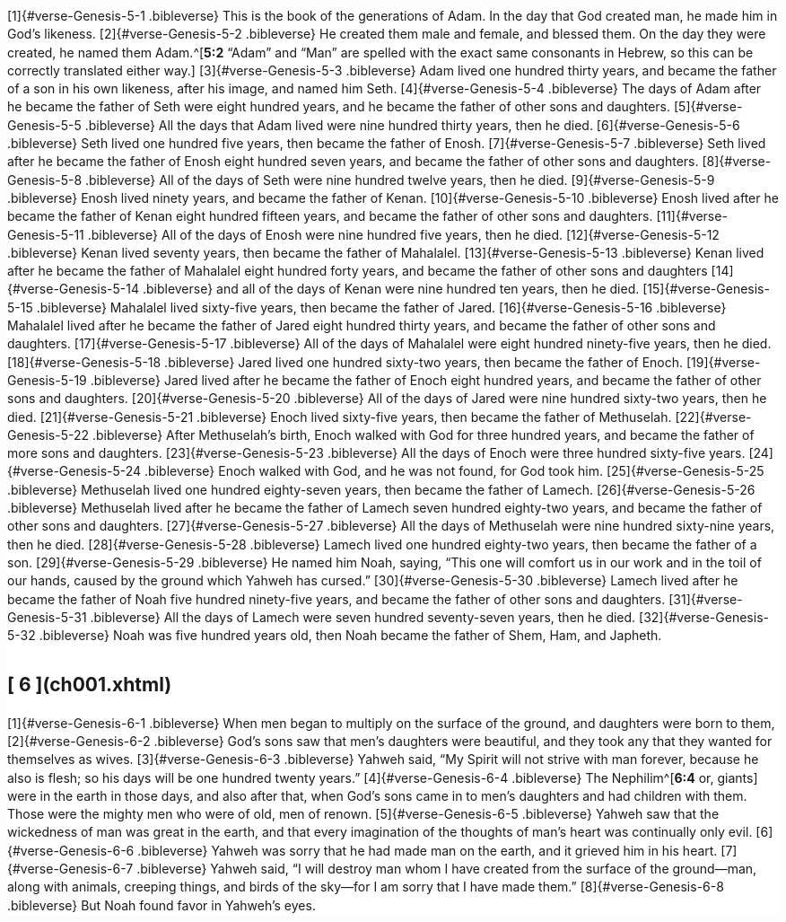 [1]{#verse-Genesis-5-1 .bibleverse} This is the book of the generations of Adam. In the day that God created man, he made him in God’s likeness. [2]{#verse-Genesis-5-2 .bibleverse} He created them male and female, and blessed them. On the day they were created, he named them Adam.^[**5:2** “Adam” and “Man” are spelled with the exact same consonants in Hebrew, so this can be correctly translated either way.] [3]{#verse-Genesis-5-3 .bibleverse} Adam lived one hundred thirty years, and became the father of a son in his own likeness, after his image, and named him Seth. [4]{#verse-Genesis-5-4 .bibleverse} The days of Adam after he became the father of Seth were eight hundred years, and he became the father of other sons and daughters. [5]{#verse-Genesis-5-5 .bibleverse} All the days that Adam lived were nine hundred thirty years, then he died. [6]{#verse-Genesis-5-6 .bibleverse} Seth lived one hundred five years, then became the father of Enosh. [7]{#verse-Genesis-5-7 .bibleverse} Seth lived after he became the father of Enosh eight hundred seven years, and became the father of other sons and daughters. [8]{#verse-Genesis-5-8 .bibleverse} All of the days of Seth were nine hundred twelve years, then he died. [9]{#verse-Genesis-5-9 .bibleverse} Enosh lived ninety years, and became the father of Kenan. [10]{#verse-Genesis-5-10 .bibleverse} Enosh lived after he became the father of Kenan eight hundred fifteen years, and became the father of other sons and daughters. [11]{#verse-Genesis-5-11 .bibleverse} All of the days of Enosh were nine hundred five years, then he died. [12]{#verse-Genesis-5-12 .bibleverse} Kenan lived seventy years, then became the father of Mahalalel. [13]{#verse-Genesis-5-13 .bibleverse} Kenan lived after he became the father of Mahalalel eight hundred forty years, and became the father of other sons and daughters [14]{#verse-Genesis-5-14 .bibleverse} and all of the days of Kenan were nine hundred ten years, then he died. [15]{#verse-Genesis-5-15 .bibleverse} Mahalalel lived sixty-five years, then became the father of Jared. [16]{#verse-Genesis-5-16 .bibleverse} Mahalalel lived after he became the father of Jared eight hundred thirty years, and became the father of other sons and daughters. [17]{#verse-Genesis-5-17 .bibleverse} All of the days of Mahalalel were eight hundred ninety-five years, then he died. [18]{#verse-Genesis-5-18 .bibleverse} Jared lived one hundred sixty-two years, then became the father of Enoch. [19]{#verse-Genesis-5-19 .bibleverse} Jared lived after he became the father of Enoch eight hundred years, and became the father of other sons and daughters. [20]{#verse-Genesis-5-20 .bibleverse} All of the days of Jared were nine hundred sixty-two years, then he died. [21]{#verse-Genesis-5-21 .bibleverse} Enoch lived sixty-five years, then became the father of Methuselah. [22]{#verse-Genesis-5-22 .bibleverse} After Methuselah’s birth, Enoch walked with God for three hundred years, and became the father of more sons and daughters. [23]{#verse-Genesis-5-23 .bibleverse} All the days of Enoch were three hundred sixty-five years. [24]{#verse-Genesis-5-24 .bibleverse} Enoch walked with God, and he was not found, for God took him. [25]{#verse-Genesis-5-25 .bibleverse} Methuselah lived one hundred eighty-seven years, then became the father of Lamech. [26]{#verse-Genesis-5-26 .bibleverse} Methuselah lived after he became the father of Lamech seven hundred eighty-two years, and became the father of other sons and daughters. [27]{#verse-Genesis-5-27 .bibleverse} All the days of Methuselah were nine hundred sixty-nine years, then he died. [28]{#verse-Genesis-5-28 .bibleverse} Lamech lived one hundred eighty-two years, then became the father of a son. [29]{#verse-Genesis-5-29 .bibleverse} He named him Noah, saying, “This one will comfort us in our work and in the toil of our hands, caused by the ground which Yahweh has cursed.” [30]{#verse-Genesis-5-30 .bibleverse} Lamech lived after he became the father of Noah five hundred ninety-five years, and became the father of other sons and daughters. [31]{#verse-Genesis-5-31 .bibleverse} All the days of Lamech were seven hundred seventy-seven years, then he died. [32]{#verse-Genesis-5-32 .bibleverse} Noah was five hundred years old, then Noah became the father of Shem, Ham, and Japheth. 

<h2 class="chaptertitle">[&nbsp;6&nbsp;](ch001.xhtml)<span><span id="chapter-Genesis-6"></span></span></h2>
 
[1]{#verse-Genesis-6-1 .bibleverse} When men began to multiply on the surface of the ground, and daughters were born to them, [2]{#verse-Genesis-6-2 .bibleverse} God’s sons saw that men’s daughters were beautiful, and they took any that they wanted for themselves as wives. [3]{#verse-Genesis-6-3 .bibleverse} Yahweh said, “My Spirit will not strive with man forever, because he also is flesh; so his days will be one hundred twenty years.” [4]{#verse-Genesis-6-4 .bibleverse} The Nephilim^[**6:4** or, giants] were in the earth in those days, and also after that, when God’s sons came in to men’s daughters and had children with them. Those were the mighty men who were of old, men of renown.
[5]{#verse-Genesis-6-5 .bibleverse} Yahweh saw that the wickedness of man was great in the earth, and that every imagination of the thoughts of man’s heart was continually only evil. [6]{#verse-Genesis-6-6 .bibleverse} Yahweh was sorry that he had made man on the earth, and it grieved him in his heart. [7]{#verse-Genesis-6-7 .bibleverse} Yahweh said, “I will destroy man whom I have created from the surface of the ground—man, along with animals, creeping things, and birds of the sky—for I am sorry that I have made them.” [8]{#verse-Genesis-6-8 .bibleverse} But Noah found favor in Yahweh’s eyes.